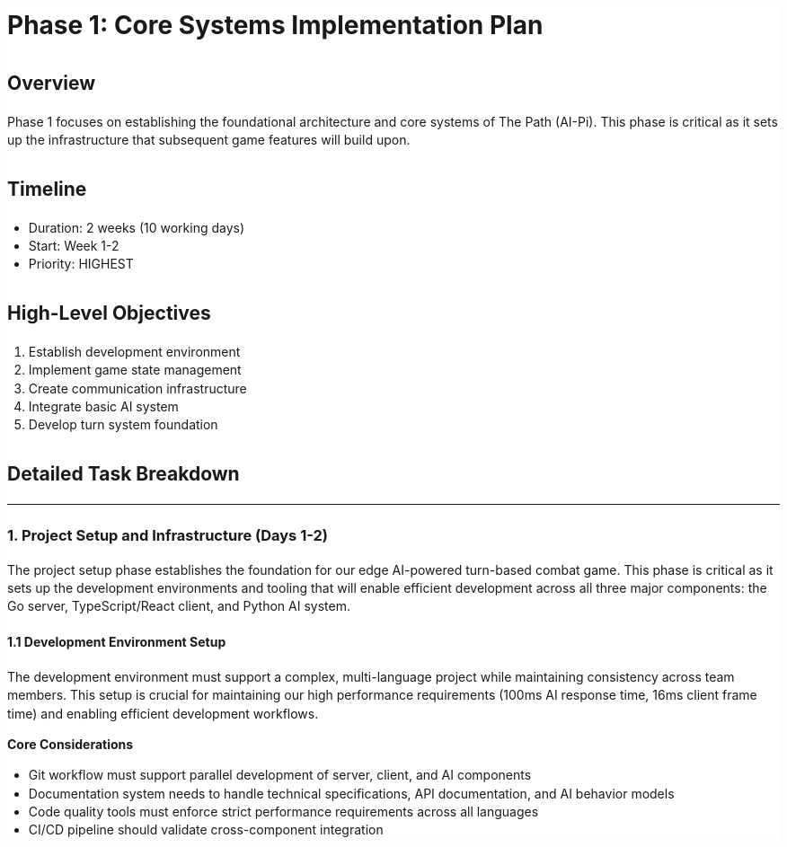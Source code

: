 # Phase 1: Core Systems Implementation Plan


## Overview


Phase 1 focuses on establishing the foundational architecture and core systems of The Path (AI-Pi). This phase is critical as it sets up the infrastructure that subsequent game features will build upon.


## Timeline


- Duration: 2 weeks (10 working days)
- Start: Week 1-2
- Priority: HIGHEST


## High-Level Objectives


1. Establish development environment
2. Implement game state management
3. Create communication infrastructure
4. Integrate basic AI system
5. Develop turn system foundation


## Detailed Task Breakdown


---

### 1. Project Setup and Infrastructure (Days 1-2)


The project setup phase establishes the foundation for our edge AI-powered turn-based combat game. This phase is critical as it sets up the development environments and tooling that will enable efficient development across all three major components: the Go server, TypeScript/React client, and Python AI system.


#### 1.1 Development Environment Setup


The development environment must support a complex, multi-language project while maintaining consistency across team members. This setup is crucial for maintaining our high performance requirements (100ms AI response time, 16ms client frame time) and enabling efficient development workflows.


**Core Considerations**

- Git workflow must support parallel development of server, client, and AI components
- Documentation system needs to handle technical specifications, API documentation, and AI behavior models
- Code quality tools must enforce strict performance requirements across all languages
- CI/CD pipeline should validate cross-component integration
